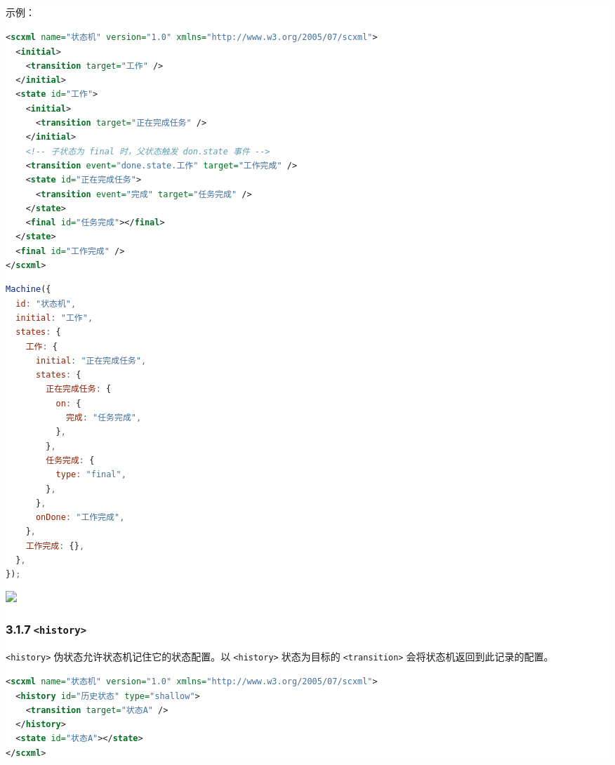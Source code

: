 示例：

```xml
<scxml name="状态机" version="1.0" xmlns="http://www.w3.org/2005/07/scxml">
  <initial>
    <transition target="工作" />
  </initial>
  <state id="工作">
    <initial>
      <transition target="正在完成任务" />
    </initial>
    <!-- 子状态为 final 时，父状态触发 don.state 事件 -->
    <transition event="done.state.工作" target="工作完成" />
    <state id="正在完成任务">
      <transition event="完成" target="任务完成" />
    </state>
    <final id="任务完成"></final>
  </state>
  <final id="工作完成" />
</scxml>
```

```js
Machine({
  id: "状态机",
  initial: "工作",
  states: {
    工作: {
      initial: "正在完成任务",
      states: {
        正在完成任务: {
          on: {
            完成: "任务完成",
          },
        },
        任务完成: {
          type: "final",
        },
      },
      onDone: "工作完成",
    },
    工作完成: {},
  },
});
```

![](https://img-blog.csdnimg.cn/img_convert/8a24c8fd183f18cf55a74a2b0ec0b395.png)

### 3.1.7 `<history>`

`<history>` 伪状态允许状态机记住它的状态配置。以 `<history>` 状态为目标的 `<transition>` 会将状态机返回到此记录的配置。

```xml
<scxml name="状态机" version="1.0" xmlns="http://www.w3.org/2005/07/scxml">
  <history id="历史状态" type="shallow">
    <transition target="状态A" />
  </history>
  <state id="状态A"></state>
</scxml>
```

